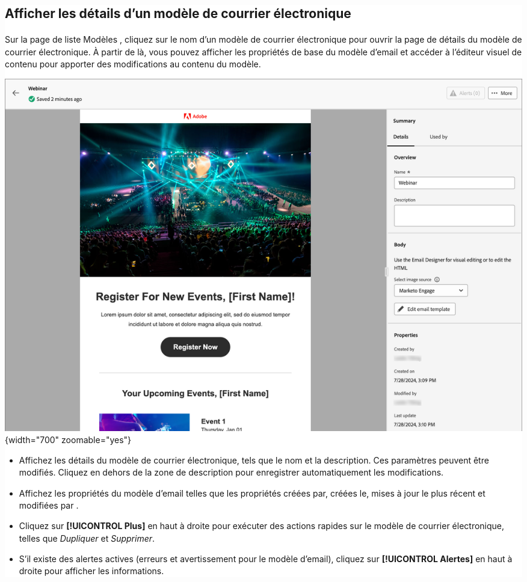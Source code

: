 ## Afficher les détails d’un modèle de courrier électronique

Sur la page de liste Modèles , cliquez sur le nom d’un modèle de courrier électronique pour ouvrir la page de détails du modèle de courrier électronique. À partir de là, vous pouvez afficher les propriétés de base du modèle d’email et accéder à l’éditeur visuel de contenu pour apporter des modifications au contenu du modèle.

![Accédez à la bibliothèque de modèles d&#39;email et filtrez par nom et dates](./assets/template-details.png){width="700" zoomable="yes"}

* Affichez les détails du modèle de courrier électronique, tels que le nom et la description. Ces paramètres peuvent être modifiés. Cliquez en dehors de la zone de description pour enregistrer automatiquement les modifications.

* Affichez les propriétés du modèle d’email telles que les propriétés créées par, créées le, mises à jour le plus récent et modifiées par .

* Cliquez sur **[!UICONTROL Plus]** en haut à droite pour exécuter des actions rapides sur le modèle de courrier électronique, telles que _Dupliquer_ et _Supprimer_.

* S’il existe des alertes actives (erreurs et avertissement pour le modèle d’email), cliquez sur **[!UICONTROL Alertes]** en haut à droite pour afficher les informations.
